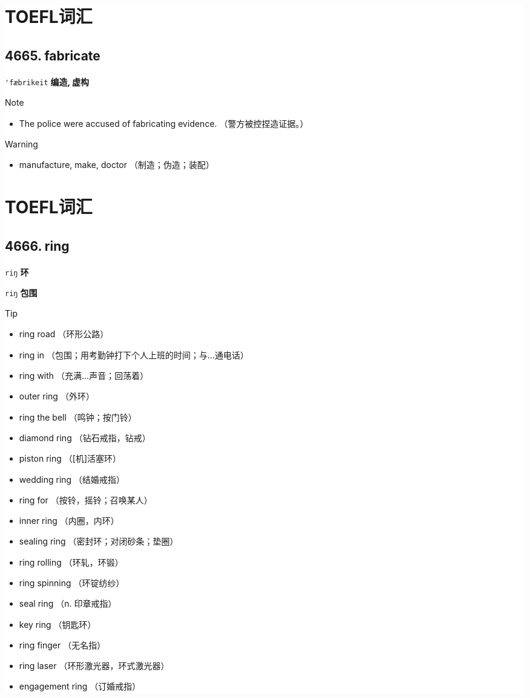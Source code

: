 # TOEFL词汇

## 4665. fabricate

`'fæbrikeit`  **编造, 虚构**

> [!NOTE]
>
> - The police were accused of fabricating evidence. （警方被控捏造证据。）
>

> [!WARNING]
>
> - manufacture, make, doctor （制造；伪造；装配）
>

# TOEFL词汇

## 4666. ring

`riŋ`  **环**

`riŋ`  **包围**

> [!TIP]
>
> - ring road （环形公路）
>
> - ring in （包围；用考勤钟打下个人上班的时间；与…通电话）
>
> - ring with （充满…声音；回荡着）
>
> - outer ring （外环）
>
> - ring the bell （鸣钟；按门铃）
>
> - diamond ring （钻石戒指，钻戒）
>
> - piston ring （[机]活塞环）
>
> - wedding ring （结婚戒指）
>
> - ring for （按铃，摇铃；召唤某人）
>
> - inner ring （内圈，内环）
>
> - sealing ring （密封环；对闭砂条；垫圈）
>
> - ring rolling （环轧，环锻）
>
> - ring spinning （环锭纺纱）
>
> - seal ring （n. 印章戒指）
>
> - key ring （钥匙环）
>
> - ring finger （无名指）
>
> - ring laser （环形激光器，环式激光器）
>
> - engagement ring （订婚戒指）
>
